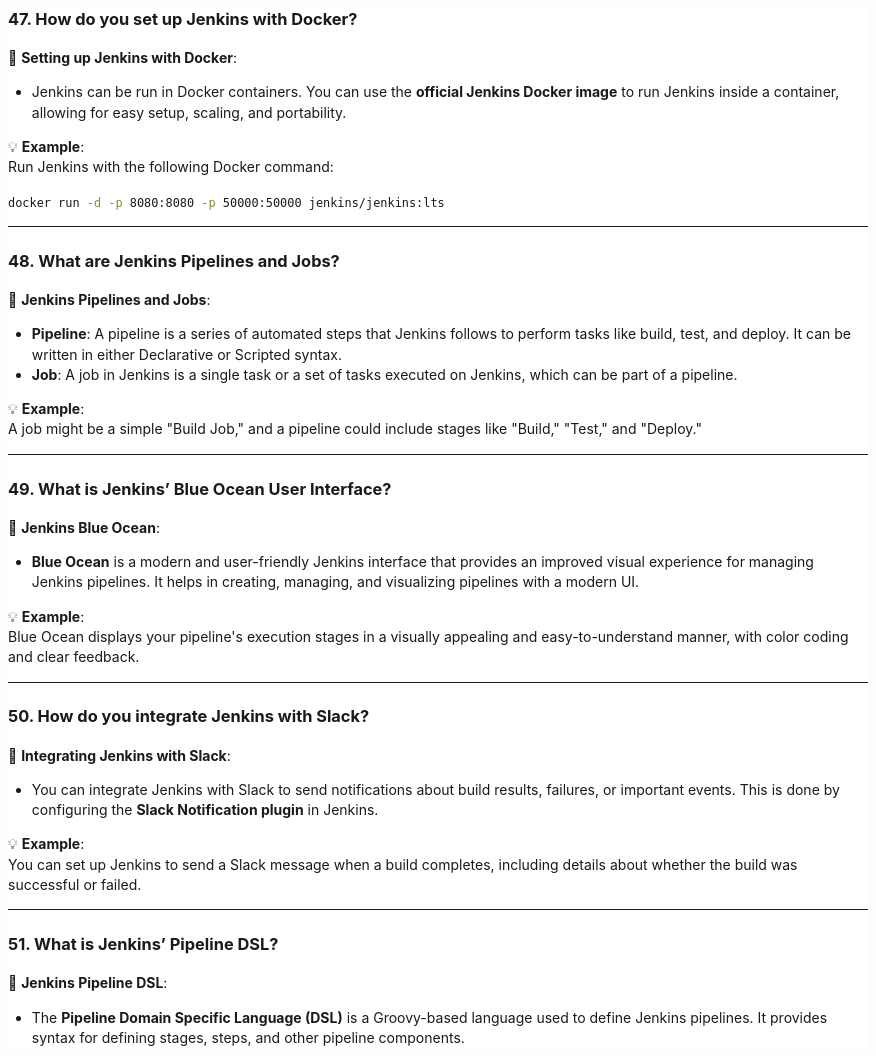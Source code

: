 ### **47. How do you set up Jenkins with Docker?**  
🔹 **Setting up Jenkins with Docker**:  
- Jenkins can be run in Docker containers. You can use the **official Jenkins Docker image** to run Jenkins inside a container, allowing for easy setup, scaling, and portability.

💡 **Example**:  
Run Jenkins with the following Docker command:
```bash
docker run -d -p 8080:8080 -p 50000:50000 jenkins/jenkins:lts
```

---

### **48. What are Jenkins Pipelines and Jobs?**  
🔹 **Jenkins Pipelines and Jobs**:  
- **Pipeline**: A pipeline is a series of automated steps that Jenkins follows to perform tasks like build, test, and deploy. It can be written in either Declarative or Scripted syntax.
- **Job**: A job in Jenkins is a single task or a set of tasks executed on Jenkins, which can be part of a pipeline.

💡 **Example**:  
A job might be a simple "Build Job," and a pipeline could include stages like "Build," "Test," and "Deploy."

---

### **49. What is Jenkins’ Blue Ocean User Interface?**  
🔹 **Jenkins Blue Ocean**:  
- **Blue Ocean** is a modern and user-friendly Jenkins interface that provides an improved visual experience for managing Jenkins pipelines. It helps in creating, managing, and visualizing pipelines with a modern UI.

💡 **Example**:  
Blue Ocean displays your pipeline's execution stages in a visually appealing and easy-to-understand manner, with color coding and clear feedback.

---

### **50. How do you integrate Jenkins with Slack?**  
🔹 **Integrating Jenkins with Slack**:  
- You can integrate Jenkins with Slack to send notifications about build results, failures, or important events. This is done by configuring the **Slack Notification plugin** in Jenkins.

💡 **Example**:  
You can set up Jenkins to send a Slack message when a build completes, including details about whether the build was successful or failed.

---

### **51. What is Jenkins’ Pipeline DSL?**  
🔹 **Jenkins Pipeline DSL**:  
- The **Pipeline Domain Specific Language (DSL)** is a Groovy-based language used to define Jenkins pipelines. It provides syntax for defining stages, steps, and other pipeline components.
